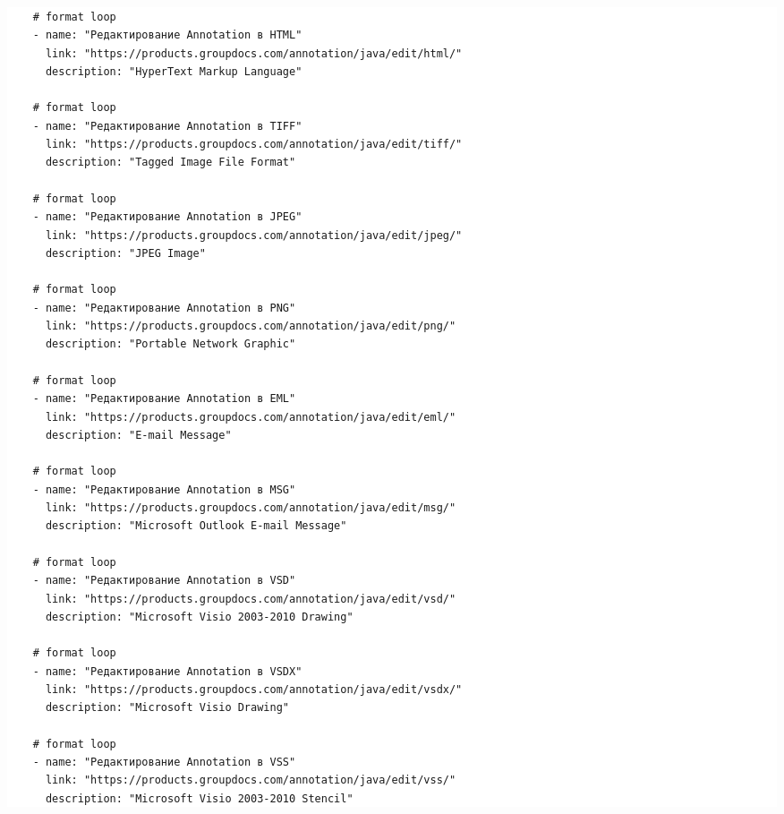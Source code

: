         # format loop
        - name: "Редактирование Annotation в HTML"
          link: "https://products.groupdocs.com/annotation/java/edit/html/"
          description: "HyperText Markup Language"

        # format loop
        - name: "Редактирование Annotation в TIFF"
          link: "https://products.groupdocs.com/annotation/java/edit/tiff/"
          description: "Tagged Image File Format"

        # format loop
        - name: "Редактирование Annotation в JPEG"
          link: "https://products.groupdocs.com/annotation/java/edit/jpeg/"
          description: "JPEG Image"

        # format loop
        - name: "Редактирование Annotation в PNG"
          link: "https://products.groupdocs.com/annotation/java/edit/png/"
          description: "Portable Network Graphic"

        # format loop
        - name: "Редактирование Annotation в EML"
          link: "https://products.groupdocs.com/annotation/java/edit/eml/"
          description: "E-mail Message"

        # format loop
        - name: "Редактирование Annotation в MSG"
          link: "https://products.groupdocs.com/annotation/java/edit/msg/"
          description: "Microsoft Outlook E-mail Message"

        # format loop
        - name: "Редактирование Annotation в VSD"
          link: "https://products.groupdocs.com/annotation/java/edit/vsd/"
          description: "Microsoft Visio 2003-2010 Drawing"

        # format loop
        - name: "Редактирование Annotation в VSDX"
          link: "https://products.groupdocs.com/annotation/java/edit/vsdx/"
          description: "Microsoft Visio Drawing"

        # format loop
        - name: "Редактирование Annotation в VSS"
          link: "https://products.groupdocs.com/annotation/java/edit/vss/"
          description: "Microsoft Visio 2003-2010 Stencil"
